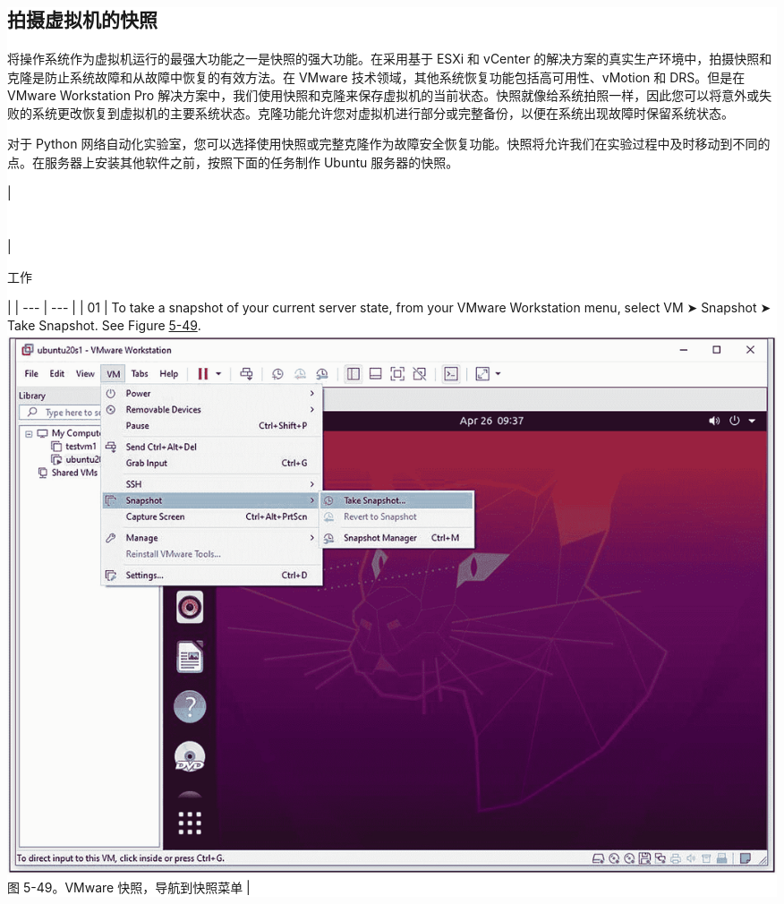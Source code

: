 ## 拍摄虚拟机的快照

将操作系统作为虚拟机运行的最强大功能之一是快照的强大功能。在采用基于 ESXi 和 vCenter 的解决方案的真实生产环境中，拍摄快照和克隆是防止系统故障和从故障中恢复的有效方法。在 VMware 技术领域，其他系统恢复功能包括高可用性、vMotion 和 DRS。但是在 VMware Workstation Pro 解决方案中，我们使用快照和克隆来保存虚拟机的当前状态。快照就像给系统拍照一样，因此您可以将意外或失败的系统更改恢复到虚拟机的主要系统状态。克隆功能允许您对虚拟机进行部分或完整备份，以便在系统出现故障时保留系统状态。

对于 Python 网络自动化实验室，您可以选择使用快照或完整克隆作为故障安全恢复功能。快照将允许我们在实验过程中及时移动到不同的点。在服务器上安装其他软件之前，按照下面的任务制作 Ubuntu 服务器的快照。

<colgroup><col class="tcol1 align-left"> <col class="tcol2 align-left"></colgroup> 
| 

#

 | 

工作

 |
| --- | --- |
| 01 | To take a snapshot of your current server state, from your VMware Workstation menu, select VM ➤ Snapshot ➤ Take Snapshot. See Figure [5-49](#Fig49).![img/492721_1_En_5_Fig49_HTML.jpg](img/492721_1_En_5_Fig49_HTML.jpg)图 5-49。VMware 快照，导航到快照菜单 |